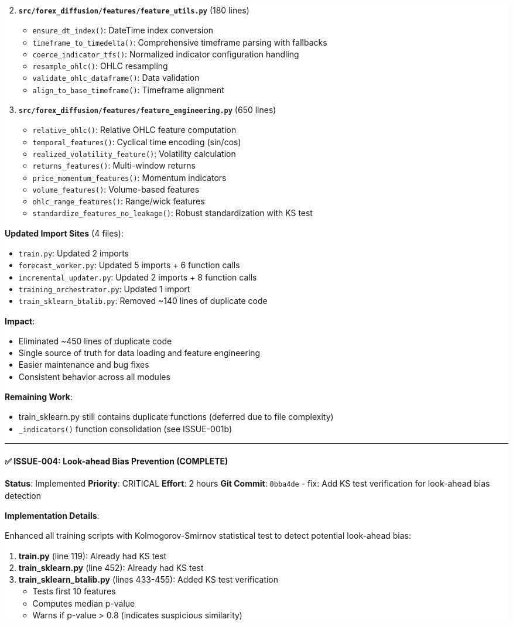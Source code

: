 2. **`src/forex_diffusion/features/feature_utils.py`** (180 lines)
   - `ensure_dt_index()`: DateTime index conversion
   - `timeframe_to_timedelta()`: Comprehensive timeframe parsing with fallbacks
   - `coerce_indicator_tfs()`: Normalized indicator configuration handling
   - `resample_ohlc()`: OHLC resampling
   - `validate_ohlc_dataframe()`: Data validation
   - `align_to_base_timeframe()`: Timeframe alignment

3. **`src/forex_diffusion/features/feature_engineering.py`** (650 lines)
   - `relative_ohlc()`: Relative OHLC feature computation
   - `temporal_features()`: Cyclical time encoding (sin/cos)
   - `realized_volatility_feature()`: Volatility calculation
   - `returns_features()`: Multi-window returns
   - `price_momentum_features()`: Momentum indicators
   - `volume_features()`: Volume-based features
   - `ohlc_range_features()`: Range/wick features
   - `standardize_features_no_leakage()`: Robust standardization with KS test

**Updated Import Sites** (4 files):
- `train.py`: Updated 2 imports
- `forecast_worker.py`: Updated 5 imports + 6 function calls
- `incremental_updater.py`: Updated 2 imports + 8 function calls
- `training_orchestrator.py`: Updated 1 import
- `train_sklearn_btalib.py`: Removed ~140 lines of duplicate code

**Impact**:
- Eliminated ~450 lines of duplicate code
- Single source of truth for data loading and feature engineering
- Easier maintenance and bug fixes
- Consistent behavior across all modules

**Remaining Work**:
- train_sklearn.py still contains duplicate functions (deferred due to file complexity)
- `_indicators()` function consolidation (see ISSUE-001b)

---

#### ✅ ISSUE-004: Look-ahead Bias Prevention (COMPLETE)
**Status**: Implemented
**Priority**: CRITICAL
**Effort**: 2 hours
**Git Commit**: `0bba4de` - fix: Add KS test verification for look-ahead bias detection

**Implementation Details**:

Enhanced all training scripts with Kolmogorov-Smirnov statistical test to detect potential look-ahead bias:

1. **train.py** (line 119): Already had KS test
2. **train_sklearn.py** (line 452): Already had KS test
3. **train_sklearn_btalib.py** (lines 433-455): Added KS test verification
   - Tests first 10 features
   - Computes median p-value
   - Warns if p-value > 0.8 (indicates suspicious similarity)
